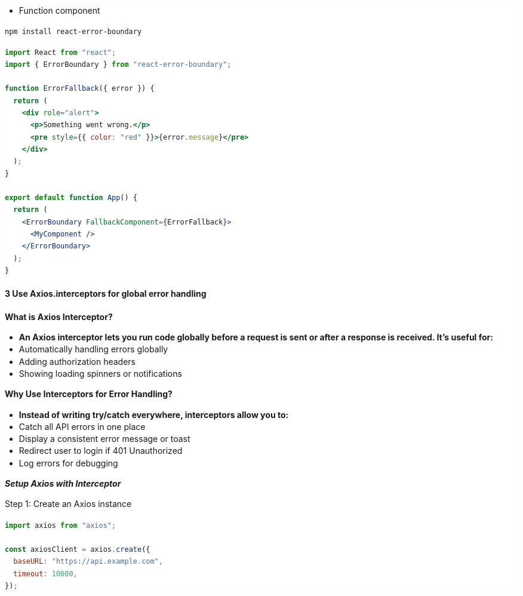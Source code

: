 - Function component

`npm install react-error-boundary`

```jsx
import React from "react";
import { ErrorBoundary } from "react-error-boundary";

function ErrorFallback({ error }) {
  return (
    <div role="alert">
      <p>Something went wrong.</p>
      <pre style={{ color: "red" }}>{error.message}</pre>
    </div>
  );
}

export default function App() {
  return (
    <ErrorBoundary FallbackComponent={ErrorFallback}>
      <MyComponent />
    </ErrorBoundary>
  );
}
```

#### 3 Use Axios.interceptors for global error handling

**What is Axios Interceptor?**

- **An Axios interceptor lets you run code globally before a request is sent or after a response is received. It’s useful for:**
- Automatically handling errors globally
- Adding authorization headers
- Showing loading spinners or notifications

**Why Use Interceptors for Error Handling?**

- **Instead of writing try/catch everywhere, interceptors allow you to:**
- Catch all API errors in one place
- Display a consistent error message or toast
- Redirect user to login if 401 Unauthorized
- Log errors for debugging

**_Setup Axios with Interceptor_**

Step 1: Create an Axios instance

```jsx
import axios from "axios";

const axiosClient = axios.create({
  baseURL: "https://api.example.com",
  timeout: 10000,
});
```
